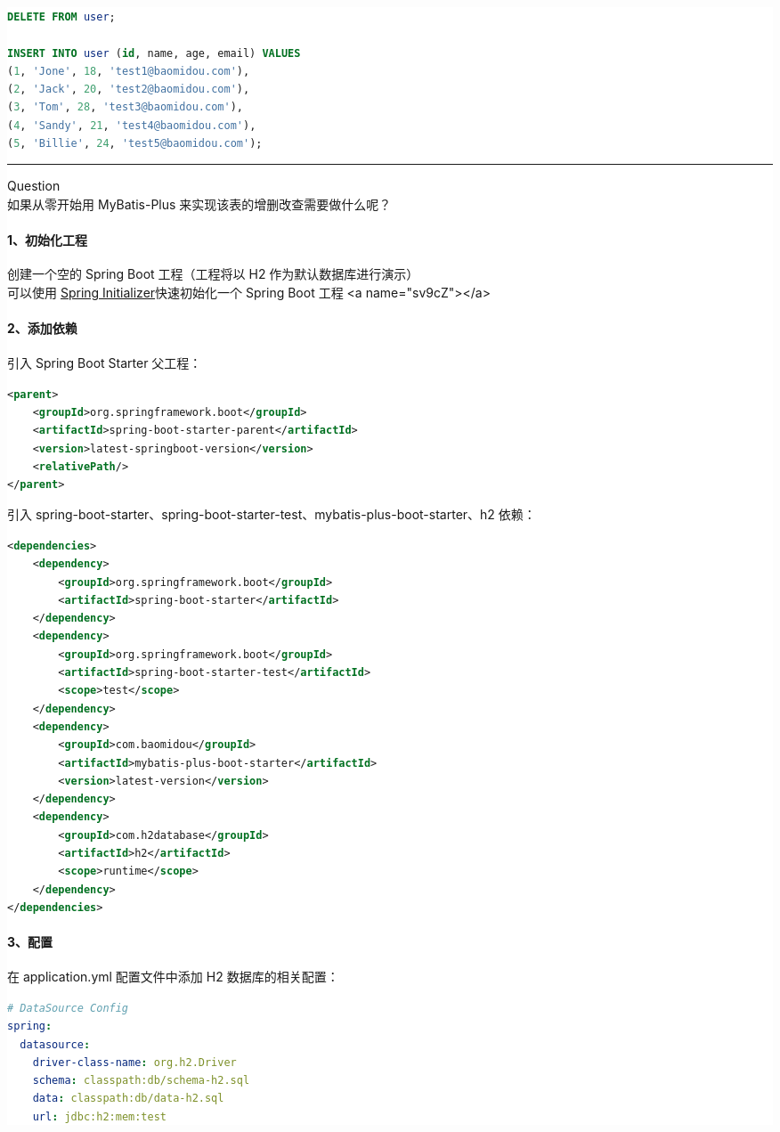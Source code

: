 ```sql
DELETE FROM user;

INSERT INTO user (id, name, age, email) VALUES
(1, 'Jone', 18, 'test1@baomidou.com'),
(2, 'Jack', 20, 'test2@baomidou.com'),
(3, 'Tom', 28, 'test3@baomidou.com'),
(4, 'Sandy', 21, 'test4@baomidou.com'),
(5, 'Billie', 24, 'test5@baomidou.com');
```

---

Question<br />如果从零开始用 MyBatis-Plus 来实现该表的增删改查需要做什么呢？
<a name="LEZ8c"></a>
#### 1、初始化工程
创建一个空的 Spring Boot 工程（工程将以 H2 作为默认数据库进行演示）<br />可以使用 [Spring Initializer]([https://start.spring.io/](https://start.spring.io/))快速初始化一个 Spring Boot 工程
<a name="sv9cZ"></a>
#### 2、添加依赖
引入 Spring Boot Starter 父工程：
```xml
<parent>
    <groupId>org.springframework.boot</groupId>
    <artifactId>spring-boot-starter-parent</artifactId>
    <version>latest-springboot-version</version>
    <relativePath/>
</parent>
```
引入 spring-boot-starter、spring-boot-starter-test、mybatis-plus-boot-starter、h2 依赖：
```xml
<dependencies>
	<dependency>
		<groupId>org.springframework.boot</groupId>
		<artifactId>spring-boot-starter</artifactId>
	</dependency>
	<dependency>
		<groupId>org.springframework.boot</groupId>
		<artifactId>spring-boot-starter-test</artifactId>
		<scope>test</scope>
	</dependency>
	<dependency>
		<groupId>com.baomidou</groupId>
		<artifactId>mybatis-plus-boot-starter</artifactId>
		<version>latest-version</version>
	</dependency>
	<dependency>
		<groupId>com.h2database</groupId>
		<artifactId>h2</artifactId>
		<scope>runtime</scope>
	</dependency>
</dependencies>
```
<a name="eoe24"></a>
#### 3、配置
在 application.yml 配置文件中添加 H2 数据库的相关配置：
```yaml
# DataSource Config
spring:
  datasource:
    driver-class-name: org.h2.Driver
    schema: classpath:db/schema-h2.sql
    data: classpath:db/data-h2.sql
    url: jdbc:h2:mem:test
```